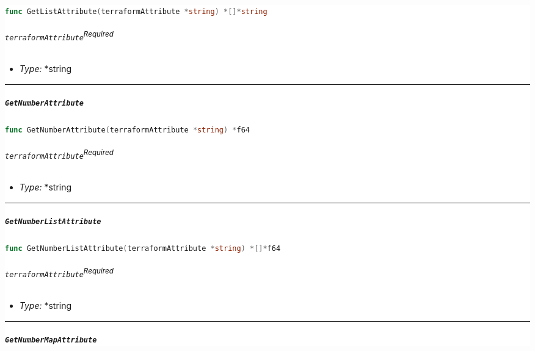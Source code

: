 ```go
func GetListAttribute(terraformAttribute *string) *[]*string
```

###### `terraformAttribute`<sup>Required</sup> <a name="terraformAttribute" id="@cdktf/provider-cloudflare.dataCloudflareZeroTrustGatewaySettings.DataCloudflareZeroTrustGatewaySettingsSettingsAntivirusNotificationSettingsOutputReference.getListAttribute.parameter.terraformAttribute"></a>

- *Type:* *string

---

##### `GetNumberAttribute` <a name="GetNumberAttribute" id="@cdktf/provider-cloudflare.dataCloudflareZeroTrustGatewaySettings.DataCloudflareZeroTrustGatewaySettingsSettingsAntivirusNotificationSettingsOutputReference.getNumberAttribute"></a>

```go
func GetNumberAttribute(terraformAttribute *string) *f64
```

###### `terraformAttribute`<sup>Required</sup> <a name="terraformAttribute" id="@cdktf/provider-cloudflare.dataCloudflareZeroTrustGatewaySettings.DataCloudflareZeroTrustGatewaySettingsSettingsAntivirusNotificationSettingsOutputReference.getNumberAttribute.parameter.terraformAttribute"></a>

- *Type:* *string

---

##### `GetNumberListAttribute` <a name="GetNumberListAttribute" id="@cdktf/provider-cloudflare.dataCloudflareZeroTrustGatewaySettings.DataCloudflareZeroTrustGatewaySettingsSettingsAntivirusNotificationSettingsOutputReference.getNumberListAttribute"></a>

```go
func GetNumberListAttribute(terraformAttribute *string) *[]*f64
```

###### `terraformAttribute`<sup>Required</sup> <a name="terraformAttribute" id="@cdktf/provider-cloudflare.dataCloudflareZeroTrustGatewaySettings.DataCloudflareZeroTrustGatewaySettingsSettingsAntivirusNotificationSettingsOutputReference.getNumberListAttribute.parameter.terraformAttribute"></a>

- *Type:* *string

---

##### `GetNumberMapAttribute` <a name="GetNumberMapAttribute" id="@cdktf/provider-cloudflare.dataCloudflareZeroTrustGatewaySettings.DataCloudflareZeroTrustGatewaySettingsSettingsAntivirusNotificationSettingsOutputReference.getNumberMapAttribute"></a>
